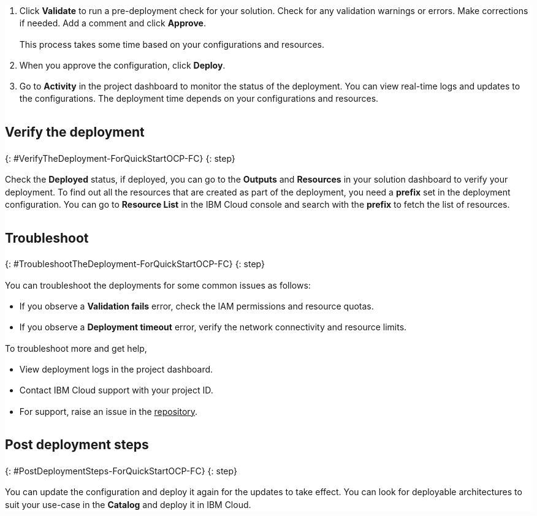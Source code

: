 1. Click **Validate** to run a pre-deployment check for your solution. Check for any validation warnings or errors. Make corrections if needed. Add a comment and click **Approve**.

   This process takes some time based on your configurations and resources.

1. When you approve the configuration, click **Deploy**.

1. Go to **Activity** in the project dashboard to monitor the status of the deployment. You can view real-time logs and updates to the configurations. The deployment time depends on your configurations and resources.


## Verify the deployment
{: #VerifyTheDeployment-ForQuickStartOCP-FC}
{: step}

Check the **Deployed** status, if deployed, you can go to the **Outputs** and **Resources** in your solution dashboard to verify your deployment. To find out all the resources that are created as part of the deployment, you need a **prefix** set in the deployment configuration. You can go to **Resource List** in the IBM Cloud console and search with the **prefix** to fetch the list of resources.

## Troubleshoot
{: #TroubleshootTheDeployment-ForQuickStartOCP-FC}
{: step}

You can troubleshoot the deployments for some common issues as follows:

* If you observe a **Validation fails** error, check the IAM permissions and resource quotas.

* If you observe a **Deployment timeout** error, verify the network connectivity and resource limits.

To troubleshoot more and get help,

* View deployment logs in the project dashboard.

* Contact IBM Cloud support with your project ID.

* For support, raise an issue in the [repository](https://github.com/terraform-ibm-modules/terraform-ibm-base-ocp-vpc/issues).

## Post deployment steps
{: #PostDeploymentSteps-ForQuickStartOCP-FC}
{: step}

You can update the configuration and deploy it again for the updates to take effect.
You can look for deployable architectures to suit your use-case in the **Catalog** and deploy it in IBM Cloud.
